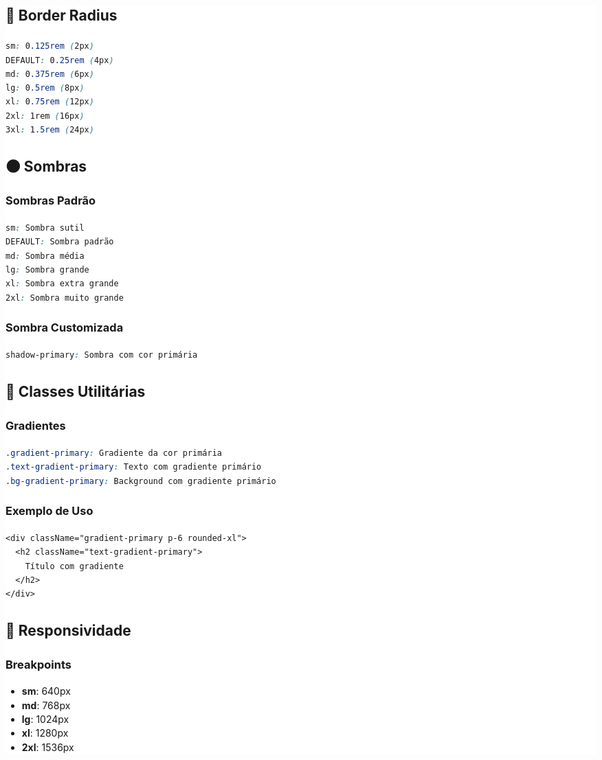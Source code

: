 ## 📐 Border Radius

```css
sm: 0.125rem (2px)
DEFAULT: 0.25rem (4px)
md: 0.375rem (6px)
lg: 0.5rem (8px)
xl: 0.75rem (12px)
2xl: 1rem (16px)
3xl: 1.5rem (24px)
```

## 🌑 Sombras

### Sombras Padrão
```css
sm: Sombra sutil
DEFAULT: Sombra padrão
md: Sombra média
lg: Sombra grande
xl: Sombra extra grande
2xl: Sombra muito grande
```

### Sombra Customizada
```css
shadow-primary: Sombra com cor primária
```

## 🎨 Classes Utilitárias

### Gradientes
```css
.gradient-primary: Gradiente da cor primária
.text-gradient-primary: Texto com gradiente primário
.bg-gradient-primary: Background com gradiente primário
```

### Exemplo de Uso
```tsx
<div className="gradient-primary p-6 rounded-xl">
  <h2 className="text-gradient-primary">
    Título com gradiente
  </h2>
</div>
```

## 📱 Responsividade

### Breakpoints
- **sm**: 640px
- **md**: 768px
- **lg**: 1024px
- **xl**: 1280px
- **2xl**: 1536px

